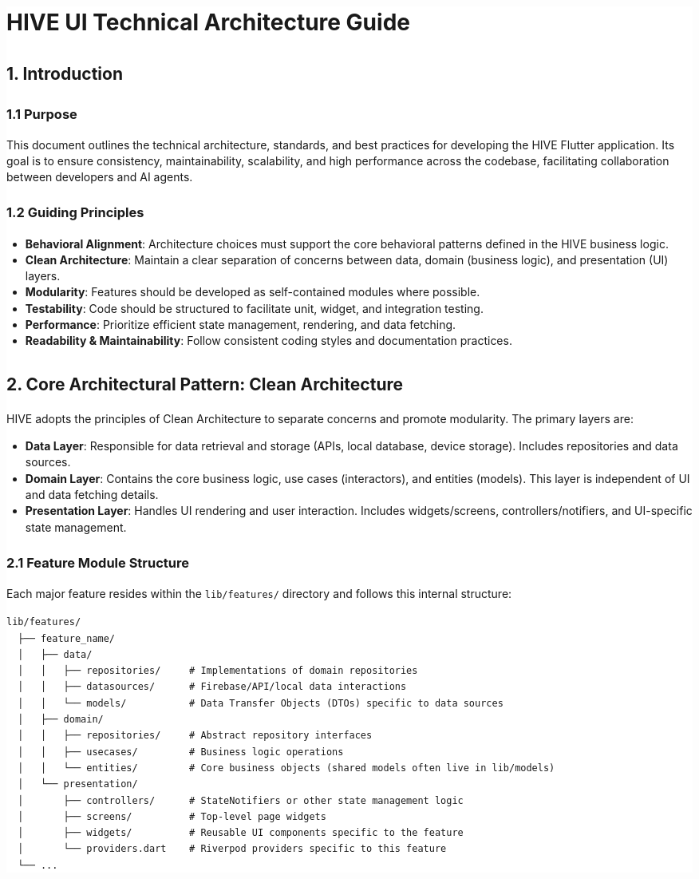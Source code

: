 # HIVE UI Technical Architecture Guide

## 1. Introduction

### 1.1 Purpose
This document outlines the technical architecture, standards, and best practices for developing the HIVE Flutter application. Its goal is to ensure consistency, maintainability, scalability, and high performance across the codebase, facilitating collaboration between developers and AI agents.

### 1.2 Guiding Principles
- **Behavioral Alignment**: Architecture choices must support the core behavioral patterns defined in the HIVE business logic.
- **Clean Architecture**: Maintain a clear separation of concerns between data, domain (business logic), and presentation (UI) layers.
- **Modularity**: Features should be developed as self-contained modules where possible.
- **Testability**: Code should be structured to facilitate unit, widget, and integration testing.
- **Performance**: Prioritize efficient state management, rendering, and data fetching.
- **Readability & Maintainability**: Follow consistent coding styles and documentation practices.

## 2. Core Architectural Pattern: Clean Architecture

HIVE adopts the principles of Clean Architecture to separate concerns and promote modularity. The primary layers are:

- **Data Layer**: Responsible for data retrieval and storage (APIs, local database, device storage). Includes repositories and data sources.
- **Domain Layer**: Contains the core business logic, use cases (interactors), and entities (models). This layer is independent of UI and data fetching details.
- **Presentation Layer**: Handles UI rendering and user interaction. Includes widgets/screens, controllers/notifiers, and UI-specific state management.

### 2.1 Feature Module Structure
Each major feature resides within the `lib/features/` directory and follows this internal structure:

```
lib/features/
  ├── feature_name/
  │   ├── data/
  │   │   ├── repositories/     # Implementations of domain repositories
  │   │   ├── datasources/      # Firebase/API/local data interactions
  │   │   └── models/           # Data Transfer Objects (DTOs) specific to data sources
  │   ├── domain/
  │   │   ├── repositories/     # Abstract repository interfaces
  │   │   ├── usecases/         # Business logic operations
  │   │   └── entities/         # Core business objects (shared models often live in lib/models)
  │   └── presentation/
  │       ├── controllers/      # StateNotifiers or other state management logic
  │       ├── screens/          # Top-level page widgets
  │       ├── widgets/          # Reusable UI components specific to the feature
  │       └── providers.dart    # Riverpod providers specific to this feature
  └── ...
```
